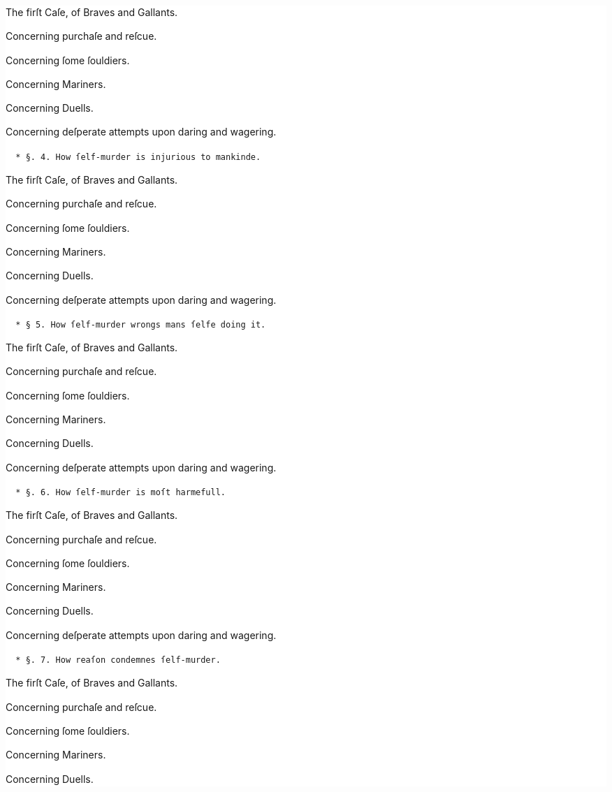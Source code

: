 The firſt Caſe, of Braves and Gallants.

Concerning purchaſe and reſcue.

Concerning ſome ſouldiers.

Concerning Mariners.

Concerning Duells.

Concerning deſperate attempts upon daring and wagering.

      * §. 4. How ſelf-murder is injurious to mankinde.

The firſt Caſe, of Braves and Gallants.

Concerning purchaſe and reſcue.

Concerning ſome ſouldiers.

Concerning Mariners.

Concerning Duells.

Concerning deſperate attempts upon daring and wagering.

      * § 5. How ſelf-murder wrongs mans ſelfe doing it.

The firſt Caſe, of Braves and Gallants.

Concerning purchaſe and reſcue.

Concerning ſome ſouldiers.

Concerning Mariners.

Concerning Duells.

Concerning deſperate attempts upon daring and wagering.

      * §. 6. How ſelf-murder is moſt harmefull.

The firſt Caſe, of Braves and Gallants.

Concerning purchaſe and reſcue.

Concerning ſome ſouldiers.

Concerning Mariners.

Concerning Duells.

Concerning deſperate attempts upon daring and wagering.

      * §. 7. How reaſon condemnes ſelf-murder.

The firſt Caſe, of Braves and Gallants.

Concerning purchaſe and reſcue.

Concerning ſome ſouldiers.

Concerning Mariners.

Concerning Duells.
